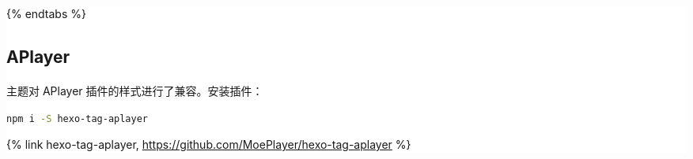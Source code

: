 

{% endtabs %}

## APlayer

主题对 APlayer 插件的样式进行了兼容。安装插件：

```sh
npm i -S hexo-tag-aplayer
```

{% link hexo-tag-aplayer, https://github.com/MoePlayer/hexo-tag-aplayer %}
